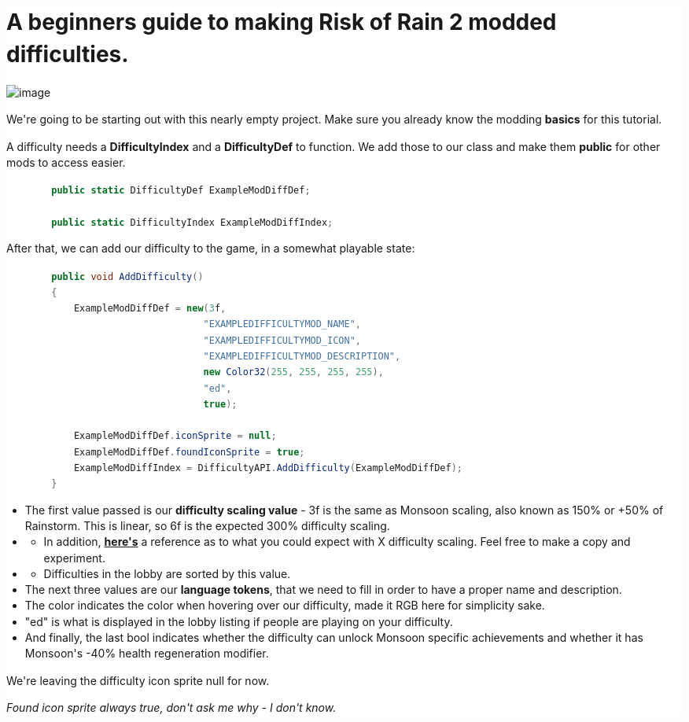 # A beginners guide to making Risk of Rain 2 modded difficulties.
![image](https://user-images.githubusercontent.com/68250081/201125347-7c9adc79-fc02-4760-af55-611aa070e8c5.png)

We're going to be starting out with this nearly empty project. Make sure you already know the modding **basics** for this tutorial.

A difficulty needs a **DifficultyIndex** and a **DifficultyDef** to function. We add those to our class and make them **public** for other mods to access easier.
```csharp
        public static DifficultyDef ExampleModDiffDef;

        public static DifficultyIndex ExampleModDiffIndex;
```

After that, we can add our difficulty to the game, in a somewhat playable state:
```csharp
        public void AddDifficulty()
        {
            ExampleModDiffDef = new(3f,
                                   "EXAMPLEDIFFICULTYMOD_NAME",
                                   "EXAMPLEDIFFICULTYMOD_ICON",
                                   "EXAMPLEDIFFICULTYMOD_DESCRIPTION",
                                   new Color32(255, 255, 255, 255),
                                   "ed",
                                   true);

            ExampleModDiffDef.iconSprite = null;
            ExampleModDiffDef.foundIconSprite = true;
            ExampleModDiffIndex = DifficultyAPI.AddDifficulty(ExampleModDiffDef);
        }
```
* The first value passed is our **difficulty scaling value** - 3f is the same as Monsoon scaling, also known as 150% or +50% of Rainstorm. This is linear, so 6f is the expected 300% difficulty scaling.
* * In addition, [**here's**](https://docs.google.com/spreadsheets/d/1MsFV3lkA0N5g7mdNmA1cXHC18zCt_NwFWogUk_OxtnE/edit?usp=sharing) a reference as to what you could expect with X difficulty scaling. Feel free to make a copy and experiment.
* * Difficulties in the lobby are sorted by this value.
* The next three values are our **language tokens**, that we need to fill in order to have a proper name and description.
* The color indicates the color when hovering over our difficulty, made it RGB here for simplicity sake.
* "ed" is what is displayed in the lobby listing if people are playing on your difficulty.
* And finally, the last bool indicates whether the difficulty can unlock Monsoon specific achievements and whether it has Monsoon's -40% health regeneration modifier.

We're leaving the difficulty icon sprite null for now.


_Found icon sprite always true, don't ask me why - I don't know._

